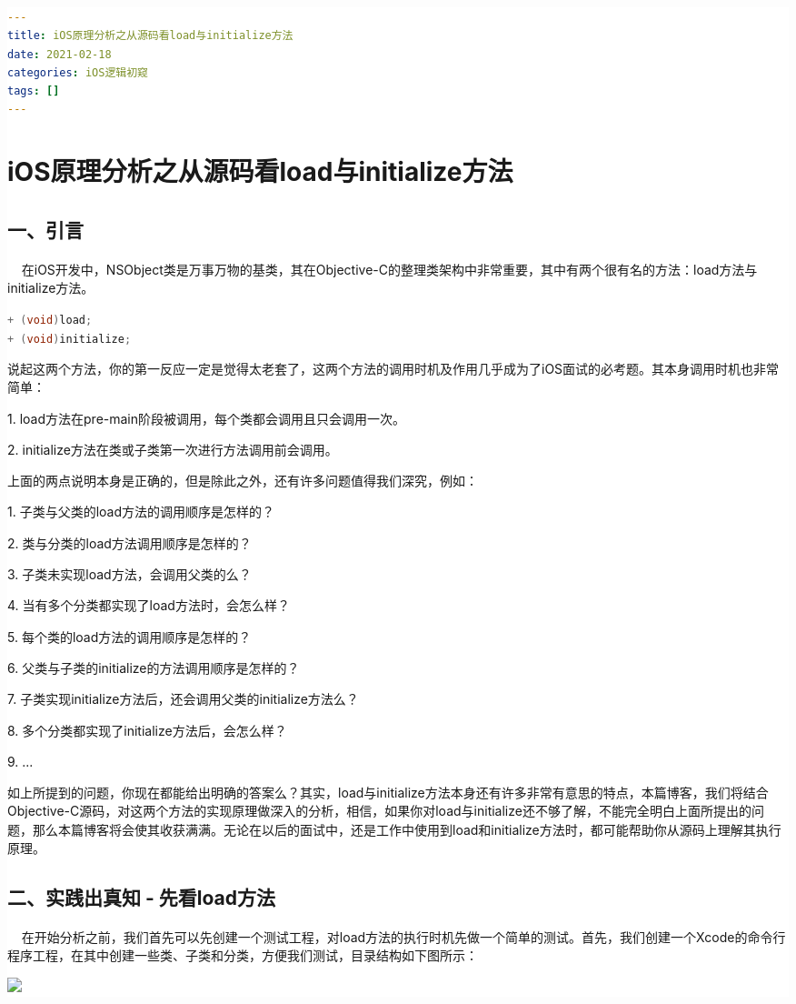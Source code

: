 ```yaml
---
title: iOS原理分析之从源码看load与initialize方法
date: 2021-02-18
categories: iOS逻辑初窥
tags: []
---
```

# iOS原理分析之从源码看load与initialize方法

## 一、引言

    在iOS开发中，NSObject类是万事万物的基类，其在Objective-C的整理类架构中非常重要，其中有两个很有名的方法：load方法与initialize方法。

```objectivec
+ (void)load;
+ (void)initialize;
```

说起这两个方法，你的第一反应一定是觉得太老套了，这两个方法的调用时机及作用几乎成为了iOS面试的必考题。其本身调用时机也非常简单：

1\. load方法在pre-main阶段被调用，每个类都会调用且只会调用一次。

2\. initialize方法在类或子类第一次进行方法调用前会调用。

上面的两点说明本身是正确的，但是除此之外，还有许多问题值得我们深究，例如：

1\. 子类与父类的load方法的调用顺序是怎样的？

2\. 类与分类的load方法调用顺序是怎样的？

3\. 子类未实现load方法，会调用父类的么？

4\. 当有多个分类都实现了load方法时，会怎么样？

5\. 每个类的load方法的调用顺序是怎样的？

6\. 父类与子类的initialize的方法调用顺序是怎样的？

7\. 子类实现initialize方法后，还会调用父类的initialize方法么？

8\. 多个分类都实现了initialize方法后，会怎么样？

9\. ...

如上所提到的问题，你现在都能给出明确的答案么？其实，load与initialize方法本身还有许多非常有意思的特点，本篇博客，我们将结合Objective-C源码，对这两个方法的实现原理做深入的分析，相信，如果你对load与initialize还不够了解，不能完全明白上面所提出的问题，那么本篇博客将会使其收获满满。无论在以后的面试中，还是工作中使用到load和initialize方法时，都可能帮助你从源码上理解其执行原理。

## 二、实践出真知 \- 先看load方法

    在开始分析之前，我们首先可以先创建一个测试工程，对load方法的执行时机先做一个简单的测试。首先，我们创建一个Xcode的命令行程序工程，在其中创建一些类、子类和分类，方便我们测试，目录结构如下图所示：

![](https://oscimg.oschina.net/oscnet/up-80c97d2af95aa24b10cf29505a3b6b5012e.png)

